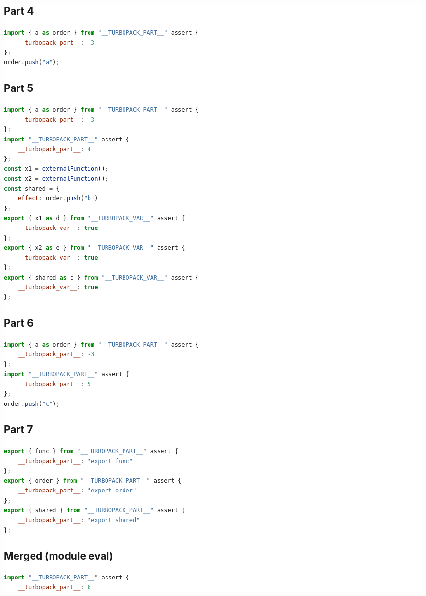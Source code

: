 ## Part 4
```js
import { a as order } from "__TURBOPACK_PART__" assert {
    __turbopack_part__: -3
};
order.push("a");

```
## Part 5
```js
import { a as order } from "__TURBOPACK_PART__" assert {
    __turbopack_part__: -3
};
import "__TURBOPACK_PART__" assert {
    __turbopack_part__: 4
};
const x1 = externalFunction();
const x2 = externalFunction();
const shared = {
    effect: order.push("b")
};
export { x1 as d } from "__TURBOPACK_VAR__" assert {
    __turbopack_var__: true
};
export { x2 as e } from "__TURBOPACK_VAR__" assert {
    __turbopack_var__: true
};
export { shared as c } from "__TURBOPACK_VAR__" assert {
    __turbopack_var__: true
};

```
## Part 6
```js
import { a as order } from "__TURBOPACK_PART__" assert {
    __turbopack_part__: -3
};
import "__TURBOPACK_PART__" assert {
    __turbopack_part__: 5
};
order.push("c");

```
## Part 7
```js
export { func } from "__TURBOPACK_PART__" assert {
    __turbopack_part__: "export func"
};
export { order } from "__TURBOPACK_PART__" assert {
    __turbopack_part__: "export order"
};
export { shared } from "__TURBOPACK_PART__" assert {
    __turbopack_part__: "export shared"
};

```
## Merged (module eval)
```js
import "__TURBOPACK_PART__" assert {
    __turbopack_part__: 6
```